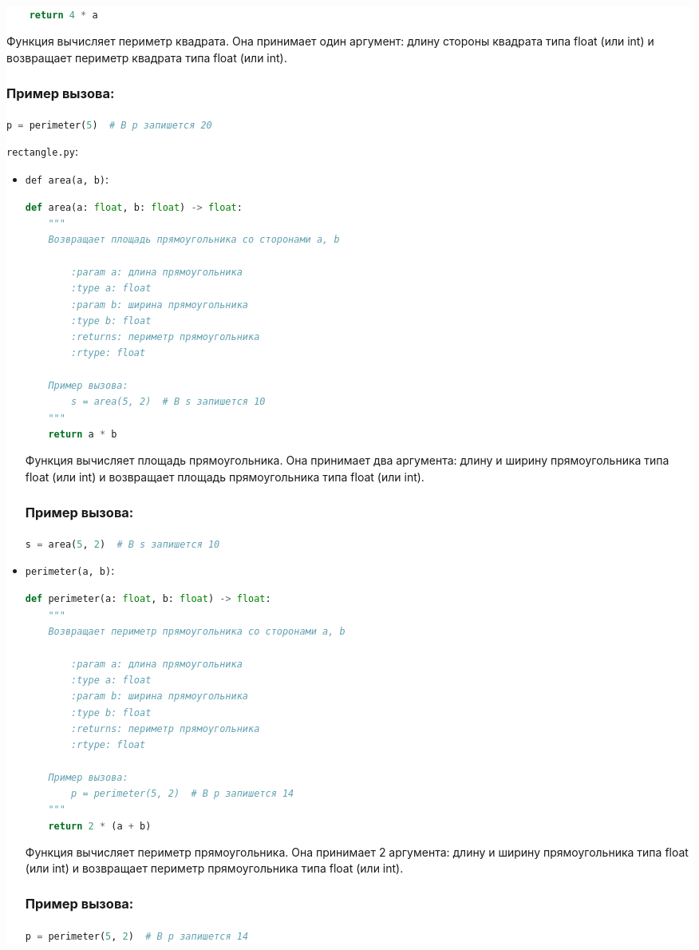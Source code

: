   ```python
      return 4 * a
  ```
  Функция вычисляет периметр квадрата. Она принимает один аргумент: длину стороны квадрата типа float (или int) 
  и возвращает периметр квадрата типа float (или int).
  ### Пример вызова:
  ```python
  p = perimeter(5)  # В p запишется 20
  ```

`rectangle.py`:
- `def area(a, b)`:
  ```python
  def area(a: float, b: float) -> float:
      """
      Возвращает площадь прямоугольника со сторонами a, b

          :param a: длина прямоугольника
          :type a: float
          :param b: ширина прямоугольника
          :type b: float
          :returns: периметр прямоугольника
          :rtype: float
        
      Пример вызова:
          s = area(5, 2)  # В s запишется 10
      """
      return a * b 
  ```
  Функция вычисляет площадь прямоугольника. Она принимает два аргумента: длину и ширину прямоугольника типа float (или int) 
  и возвращает площадь прямоугольника типа float (или int).
  ### Пример вызова:
  ```python
  s = area(5, 2)  # В s запишется 10
  ```

- `perimeter(a, b)`:
  ```python
  def perimeter(a: float, b: float) -> float:
      """
      Возвращает периметр прямоугольника со сторонами a, b

          :param a: длина прямоугольника
          :type a: float
          :param b: ширина прямоугольника
          :type b: float
          :returns: периметр прямоугольника
          :rtype: float
        
      Пример вызова:
          p = perimeter(5, 2)  # В p запишется 14
      """
      return 2 * (a + b)
  ```
  Функция вычисляет периметр прямоугольника. Она принимает 2 аргумента: длину и ширину прямоугольника типа float (или int) 
  и возвращает периметр прямоугольника типа float (или int).
  ### Пример вызова:
  ```python
  p = perimeter(5, 2)  # В p запишется 14
  ```
